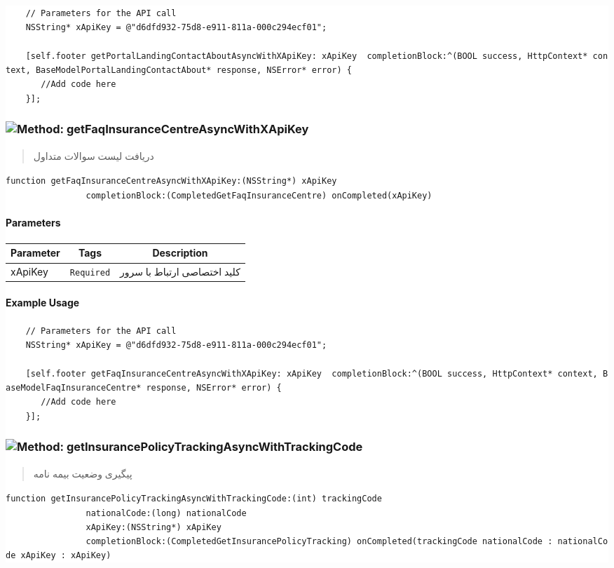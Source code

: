 ```objc
    // Parameters for the API call
    NSString* xApiKey = @"d6dfd932-75d8-e911-811a-000c294ecf01";

    [self.footer getPortalLandingContactAboutAsyncWithXApiKey: xApiKey  completionBlock:^(BOOL success, HttpContext* context, BaseModelPortalLandingContactAbout* response, NSError* error) { 
       //Add code here
    }];
```


### <a name="get_faq_insurance_centre_async_with_x_api_key"></a>![Method: ](https://apidocs.io/img/method.png ".FooterController.getFaqInsuranceCentreAsyncWithXApiKey") getFaqInsuranceCentreAsyncWithXApiKey

> دریافت لیست سوالات متداول


```objc
function getFaqInsuranceCentreAsyncWithXApiKey:(NSString*) xApiKey
                completionBlock:(CompletedGetFaqInsuranceCentre) onCompleted(xApiKey)
```

#### Parameters

| Parameter | Tags | Description |
|-----------|------|-------------|
| xApiKey |  ``` Required ```  | کلید اختصاصی ارتباط با سرور |





#### Example Usage

```objc
    // Parameters for the API call
    NSString* xApiKey = @"d6dfd932-75d8-e911-811a-000c294ecf01";

    [self.footer getFaqInsuranceCentreAsyncWithXApiKey: xApiKey  completionBlock:^(BOOL success, HttpContext* context, BaseModelFaqInsuranceCentre* response, NSError* error) { 
       //Add code here
    }];
```


### <a name="get_insurance_policy_tracking_async_with_tracking_code"></a>![Method: ](https://apidocs.io/img/method.png ".FooterController.getInsurancePolicyTrackingAsyncWithTrackingCode") getInsurancePolicyTrackingAsyncWithTrackingCode

> پیگیری وضعیت بیمه نامه


```objc
function getInsurancePolicyTrackingAsyncWithTrackingCode:(int) trackingCode
                nationalCode:(long) nationalCode
                xApiKey:(NSString*) xApiKey
                completionBlock:(CompletedGetInsurancePolicyTracking) onCompleted(trackingCode nationalCode : nationalCode xApiKey : xApiKey)
```
